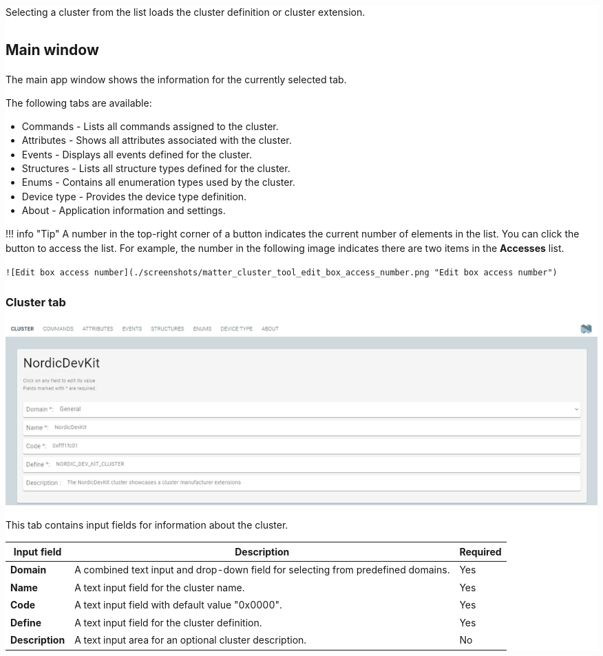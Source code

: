 Selecting a cluster from the list loads the cluster definition or cluster extension.

## Main window

The main app window shows the information for the currently selected tab.

The following tabs are available:

- Commands - Lists all commands assigned to the cluster.
- Attributes - Shows all attributes associated with the cluster.
- Events - Displays all events defined for the cluster.
- Structures - Lists all structure types defined for the cluster.
- Enums - Contains all enumeration types used by the cluster.
- Device type - Provides the device type definition.
- About - Application information and settings.

!!! info "Tip"
    A number in the top-right corner of a button indicates the current number of elements in the list.
    You can click the button to access the list.
    For example, the number in the following image indicates there are two items in the **Accesses** list.

    ![Edit box access number](./screenshots/matter_cluster_tool_edit_box_access_number.png "Edit box access number")

### Cluster tab

![Cluster tab with an example of a cluster](./screenshots/matter_cluster_tool_cluster_tab.png "Cluter tab with an example of a cluster")

This tab contains input fields for information about the cluster.

|   Input field   |                                               Description                                                | Required |
| --------------- | -------------------------------------------------------------------------------------------------------- | -------- |
| **Domain**      | A combined text input and drop-down field for selecting from predefined domains. | Yes      |
| **Name**        | A text input field for the cluster name.                                         | Yes      |
| **Code**        | A text input field with default value "0x0000".                                  | Yes      |
| **Define**      | A text input field for the cluster definition.                                   | Yes      |
| **Description** | A text input area for an optional cluster description.                                                   | No       |
